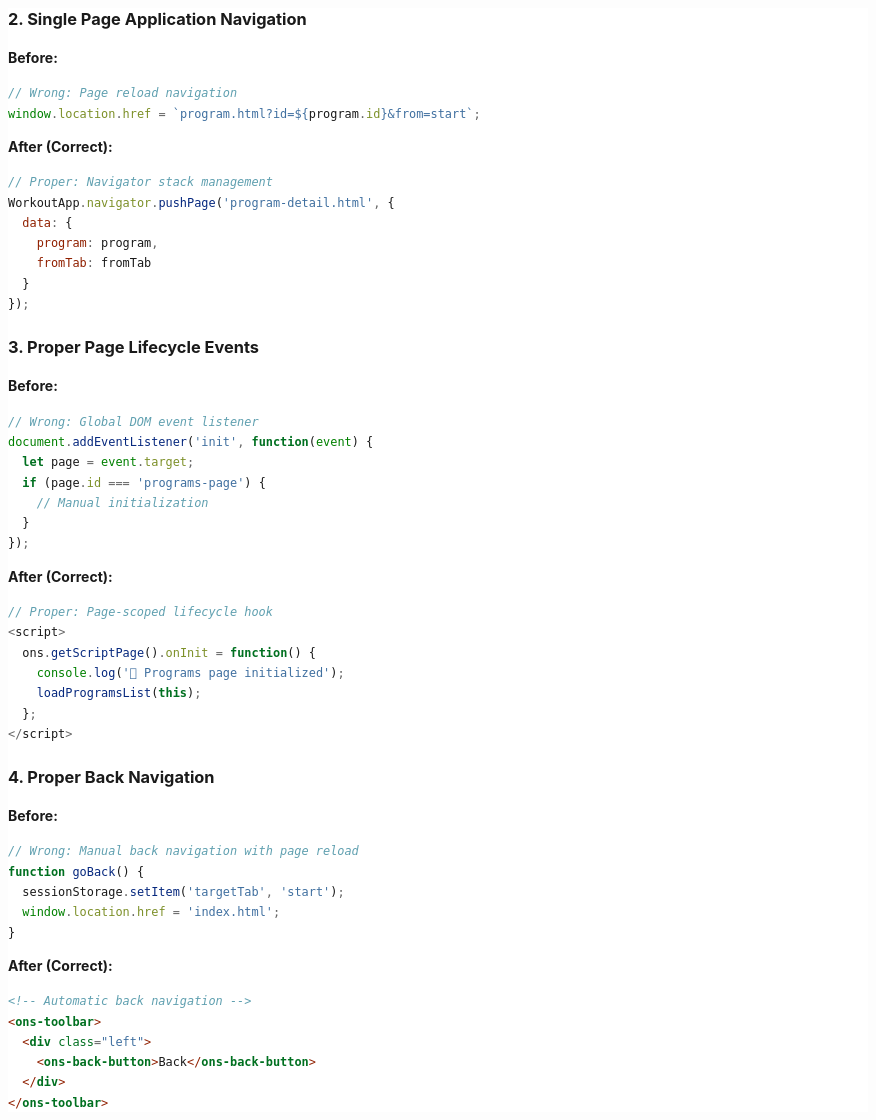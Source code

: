 ### **2. Single Page Application Navigation**

**Before:**
```javascript
// Wrong: Page reload navigation
window.location.href = `program.html?id=${program.id}&from=start`;
```

**After (Correct):**
```javascript
// Proper: Navigator stack management
WorkoutApp.navigator.pushPage('program-detail.html', {
  data: {
    program: program,
    fromTab: fromTab
  }
});
```

### **3. Proper Page Lifecycle Events**

**Before:**
```javascript
// Wrong: Global DOM event listener
document.addEventListener('init', function(event) {
  let page = event.target;
  if (page.id === 'programs-page') {
    // Manual initialization
  }
});
```

**After (Correct):**
```javascript
// Proper: Page-scoped lifecycle hook
<script>
  ons.getScriptPage().onInit = function() {
    console.log('🚀 Programs page initialized');
    loadProgramsList(this);
  };
</script>
```

### **4. Proper Back Navigation**

**Before:**
```javascript
// Wrong: Manual back navigation with page reload
function goBack() {
  sessionStorage.setItem('targetTab', 'start');
  window.location.href = 'index.html';
}
```

**After (Correct):**
```html
<!-- Automatic back navigation -->
<ons-toolbar>
  <div class="left">
    <ons-back-button>Back</ons-back-button>
  </div>
</ons-toolbar>
```
